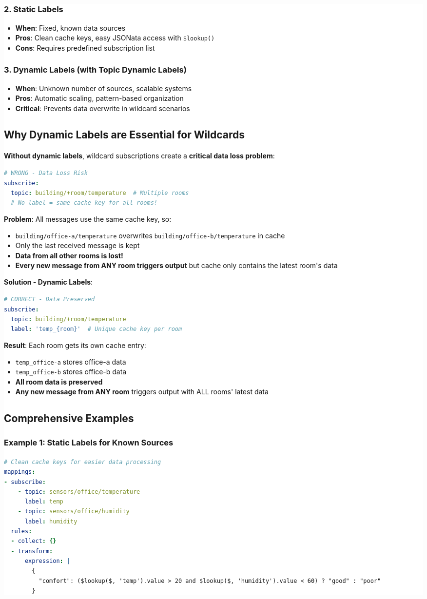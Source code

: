 ### 2. Static Labels  
- **When**: Fixed, known data sources
- **Pros**: Clean cache keys, easy JSONata access with `$lookup()`
- **Cons**: Requires predefined subscription list

### 3. Dynamic Labels (with Topic Dynamic Labels)
- **When**: Unknown number of sources, scalable systems
- **Pros**: Automatic scaling, pattern-based organization
- **Critical**: Prevents data overwrite in wildcard scenarios

## Why Dynamic Labels are Essential for Wildcards

**Without dynamic labels**, wildcard subscriptions create a **critical data loss problem**:

```yaml
# WRONG - Data Loss Risk
subscribe:
  topic: building/+room/temperature  # Multiple rooms
  # No label = same cache key for all rooms!
```

**Problem**: All messages use the same cache key, so:
- `building/office-a/temperature` overwrites `building/office-b/temperature` in cache
- Only the last received message is kept
- **Data from all other rooms is lost!**
- **Every new message from ANY room triggers output** but cache only contains the latest room's data

**Solution - Dynamic Labels**:
```yaml
# CORRECT - Data Preserved  
subscribe:
  topic: building/+room/temperature
  label: 'temp_{room}'  # Unique cache key per room
```

**Result**: Each room gets its own cache entry:
- `temp_office-a` stores office-a data
- `temp_office-b` stores office-b data  
- **All room data is preserved**
- **Any new message from ANY room** triggers output with ALL rooms' latest data

## Comprehensive Examples

### Example 1: Static Labels for Known Sources
```yaml
# Clean cache keys for easier data processing
mappings:
- subscribe:
    - topic: sensors/office/temperature
      label: temp
    - topic: sensors/office/humidity  
      label: humidity
  rules:
  - collect: {}
  - transform:
      expression: |
        {
          "comfort": ($lookup($, 'temp').value > 20 and $lookup($, 'humidity').value < 60) ? "good" : "poor"
        }
```
